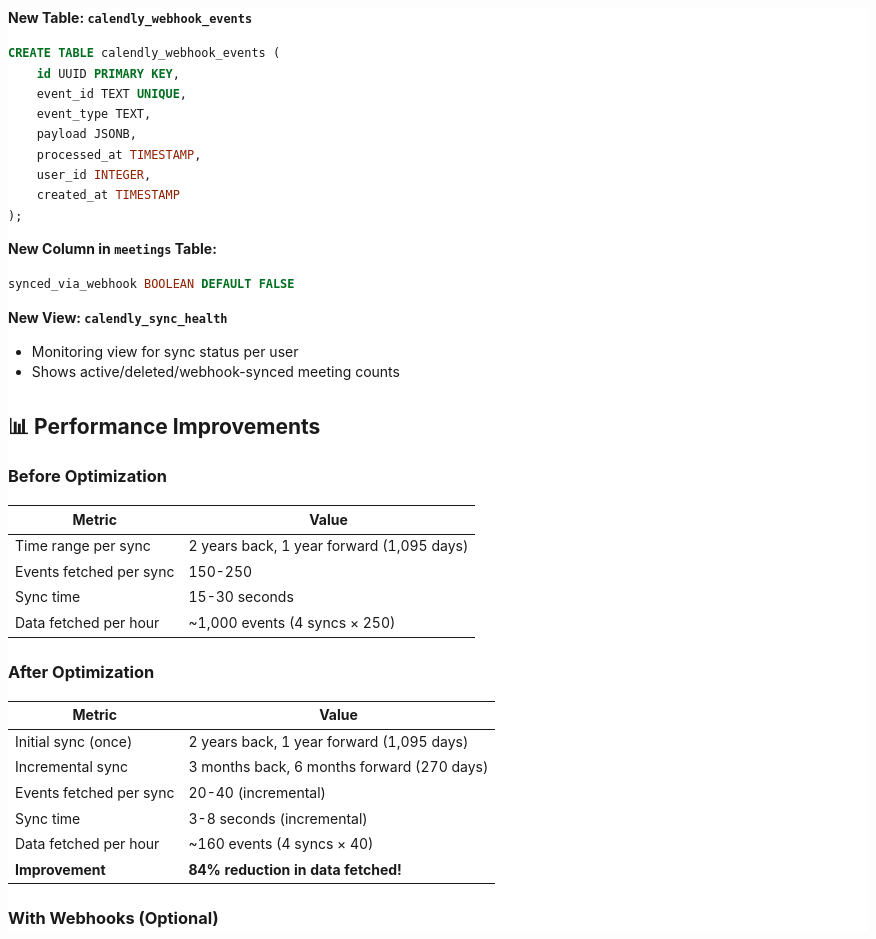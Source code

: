 **New Table: `calendly_webhook_events`**
```sql
CREATE TABLE calendly_webhook_events (
    id UUID PRIMARY KEY,
    event_id TEXT UNIQUE,
    event_type TEXT,
    payload JSONB,
    processed_at TIMESTAMP,
    user_id INTEGER,
    created_at TIMESTAMP
);
```

**New Column in `meetings` Table:**
```sql
synced_via_webhook BOOLEAN DEFAULT FALSE
```

**New View: `calendly_sync_health`**
- Monitoring view for sync status per user
- Shows active/deleted/webhook-synced meeting counts

## 📊 Performance Improvements

### Before Optimization

| Metric | Value |
|--------|-------|
| Time range per sync | 2 years back, 1 year forward (1,095 days) |
| Events fetched per sync | 150-250 |
| Sync time | 15-30 seconds |
| Data fetched per hour | ~1,000 events (4 syncs × 250) |

### After Optimization

| Metric | Value |
|--------|-------|
| Initial sync (once) | 2 years back, 1 year forward (1,095 days) |
| Incremental sync | 3 months back, 6 months forward (270 days) |
| Events fetched per sync | 20-40 (incremental) |
| Sync time | 3-8 seconds (incremental) |
| Data fetched per hour | ~160 events (4 syncs × 40) |
| **Improvement** | **84% reduction in data fetched!** |

### With Webhooks (Optional)
